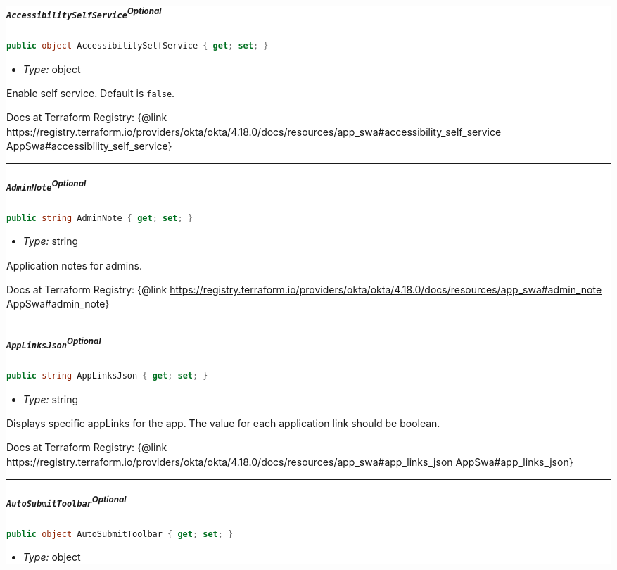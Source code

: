 ##### `AccessibilitySelfService`<sup>Optional</sup> <a name="AccessibilitySelfService" id="@cdktf/provider-okta.appSwa.AppSwaConfig.property.accessibilitySelfService"></a>

```csharp
public object AccessibilitySelfService { get; set; }
```

- *Type:* object

Enable self service. Default is `false`.

Docs at Terraform Registry: {@link https://registry.terraform.io/providers/okta/okta/4.18.0/docs/resources/app_swa#accessibility_self_service AppSwa#accessibility_self_service}

---

##### `AdminNote`<sup>Optional</sup> <a name="AdminNote" id="@cdktf/provider-okta.appSwa.AppSwaConfig.property.adminNote"></a>

```csharp
public string AdminNote { get; set; }
```

- *Type:* string

Application notes for admins.

Docs at Terraform Registry: {@link https://registry.terraform.io/providers/okta/okta/4.18.0/docs/resources/app_swa#admin_note AppSwa#admin_note}

---

##### `AppLinksJson`<sup>Optional</sup> <a name="AppLinksJson" id="@cdktf/provider-okta.appSwa.AppSwaConfig.property.appLinksJson"></a>

```csharp
public string AppLinksJson { get; set; }
```

- *Type:* string

Displays specific appLinks for the app. The value for each application link should be boolean.

Docs at Terraform Registry: {@link https://registry.terraform.io/providers/okta/okta/4.18.0/docs/resources/app_swa#app_links_json AppSwa#app_links_json}

---

##### `AutoSubmitToolbar`<sup>Optional</sup> <a name="AutoSubmitToolbar" id="@cdktf/provider-okta.appSwa.AppSwaConfig.property.autoSubmitToolbar"></a>

```csharp
public object AutoSubmitToolbar { get; set; }
```

- *Type:* object
